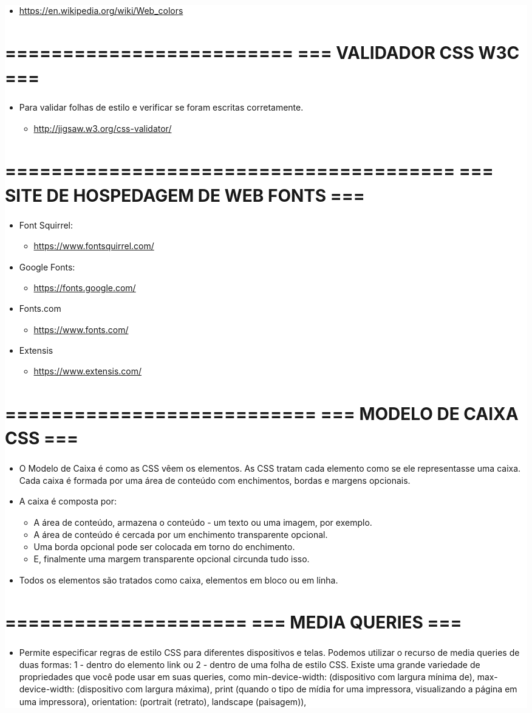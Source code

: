 * https://en.wikipedia.org/wiki/Web_colors

=========================
=== VALIDADOR CSS W3C ===
=========================

* Para validar folhas de estilo e verificar se foram escritas corretamente.

  + http://jigsaw.w3.org/css-validator/

=======================================
=== SITE DE HOSPEDAGEM DE WEB FONTS ===
=======================================

* Font Squirrel:
  + https://www.fontsquirrel.com/

* Google Fonts:
  + https://fonts.google.com/

* Fonts.com
  + https://www.fonts.com/

* Extensis
  + https://www.extensis.com/

===========================
=== MODELO DE CAIXA CSS ===
===========================

* O Modelo de Caixa é como as CSS vêem os elementos. As CSS tratam cada elemento como se ele representasse uma caixa. Cada caixa é formada por uma área de conteúdo com enchimentos, bordas e margens opcionais.

* A caixa é composta por:

  + A área de conteúdo, armazena o conteúdo - um texto ou uma imagem, por exemplo.
  + A área de conteúdo é cercada por um enchimento transparente opcional.
  + Uma borda opcional pode ser colocada em torno do enchimento.
  + E, finalmente uma margem transparente opcional circunda tudo isso.

* Todos os elementos são tratados como caixa, elementos em bloco ou em linha.

=====================
=== MEDIA QUERIES ===
=====================

* Permite especificar regras de estilo CSS para diferentes dispositivos e telas. Podemos utilizar o recurso de media queries de duas formas: 1 - dentro do elemento link ou 2 - dentro de uma folha de estilo CSS. Existe uma grande variedade de propriedades que você pode usar em suas queries, como min-device-width: (dispositivo com largura mínima de), max-device-width: (dispositivo com largura máxima), print (quando o tipo de mídia for uma impressora, visualizando a página em uma impressora), orientation: (portrait (retrato), landscape (paisagem)), 

  <link type="text-css" rel="stylesheet" href="style.css" media="screen and (max-device-width: 480px)">
  <link type="text-css" rel="stylesheet" href="style.css" media="screen and (min-device-width: 480px)">
  <link type="text-css" rel="stylesheet" href="style.css" media="print">
